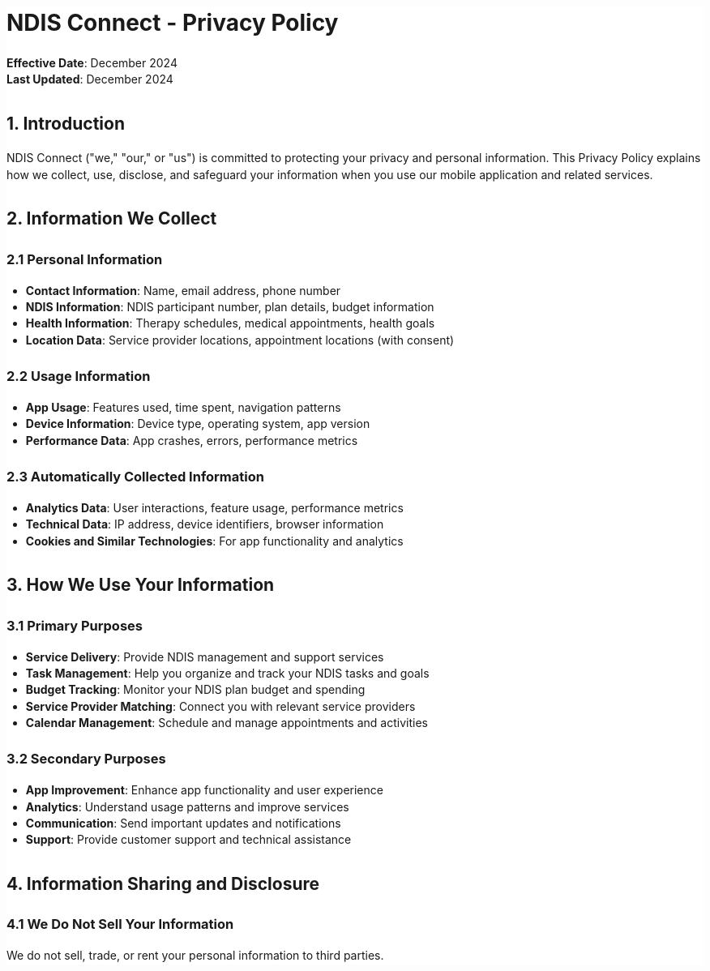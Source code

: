 # NDIS Connect - Privacy Policy

**Effective Date**: December 2024  
**Last Updated**: December 2024

## 1. Introduction

NDIS Connect ("we," "our," or "us") is committed to protecting your privacy and personal information. This Privacy Policy explains how we collect, use, disclose, and safeguard your information when you use our mobile application and related services.

## 2. Information We Collect

### 2.1 Personal Information
- **Contact Information**: Name, email address, phone number
- **NDIS Information**: NDIS participant number, plan details, budget information
- **Health Information**: Therapy schedules, medical appointments, health goals
- **Location Data**: Service provider locations, appointment locations (with consent)

### 2.2 Usage Information
- **App Usage**: Features used, time spent, navigation patterns
- **Device Information**: Device type, operating system, app version
- **Performance Data**: App crashes, errors, performance metrics

### 2.3 Automatically Collected Information
- **Analytics Data**: User interactions, feature usage, performance metrics
- **Technical Data**: IP address, device identifiers, browser information
- **Cookies and Similar Technologies**: For app functionality and analytics

## 3. How We Use Your Information

### 3.1 Primary Purposes
- **Service Delivery**: Provide NDIS management and support services
- **Task Management**: Help you organize and track your NDIS tasks and goals
- **Budget Tracking**: Monitor your NDIS plan budget and spending
- **Service Provider Matching**: Connect you with relevant service providers
- **Calendar Management**: Schedule and manage appointments and activities

### 3.2 Secondary Purposes
- **App Improvement**: Enhance app functionality and user experience
- **Analytics**: Understand usage patterns and improve services
- **Communication**: Send important updates and notifications
- **Support**: Provide customer support and technical assistance

## 4. Information Sharing and Disclosure

### 4.1 We Do Not Sell Your Information
We do not sell, trade, or rent your personal information to third parties.
